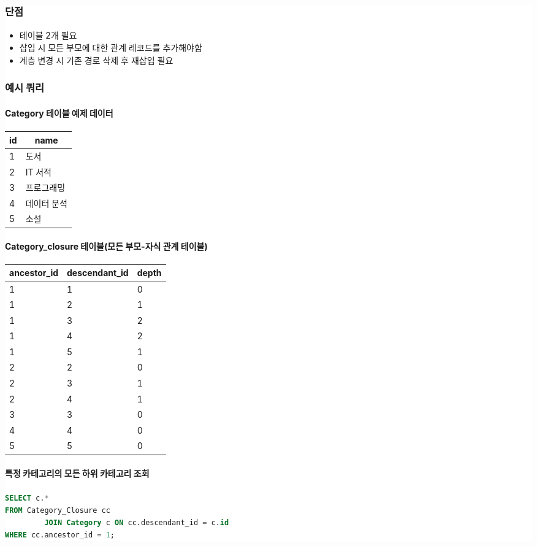 ### 단점

- 테이블 2개 필요
- 삽입 시 모든 부모에 대한 관계 레코드를 추가해야함
- 계층 변경 시 기존 경로 삭제 후 재삽입 필요

### 예시 쿼리

#### Category 테이블 예제 데이터

| id | name   |
|----|--------|
| 1  | 도서     |
| 2  | IT 서적  |
| 3  | 프로그래밍  |
| 4  | 데이터 분석 |
| 5  | 소설     |

#### Category_closure 테이블(모든 부모-자식 관계 테이블)

| ancestor_id | descendant_id | depth |
|-------------|---------------|-------|
| 1           | 1             | 0     |
| 1           | 2             | 1     |
| 1           | 3             | 2     |
| 1           | 4             | 2     |
| 1           | 5             | 1     |
| 2           | 2             | 0     |
| 2           | 3             | 1     |
| 2           | 4             | 1     |
| 3           | 3             | 0     |
| 4           | 4             | 0     |
| 5           | 5             | 0     |

#### 특정 카테고리의 모든 하위 카테고리 조회

```sql
SELECT c.*
FROM Category_Closure cc
         JOIN Category c ON cc.descendant_id = c.id
WHERE cc.ancestor_id = 1;
```
